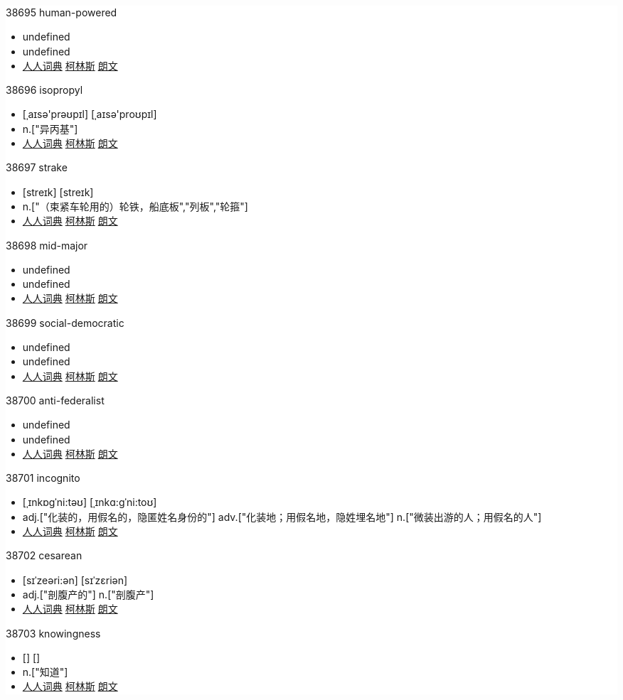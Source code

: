 38695 human-powered 
- undefined 
- undefined 
- [人人词典](https://www.91dict.com/words?w=human-powered) [柯林斯](https://www.collinsdictionary.com/zh/dictionary/english/human-powered) [朗文](https://www.ldoceonline.com/dictionary/human-powered) 

38696 isopropyl 
- [ˌaɪsə'prəʊpɪl]  [ˌaɪsə'proʊpɪl] 
- n.["异丙基"]   
- [人人词典](https://www.91dict.com/words?w=isopropyl) [柯林斯](https://www.collinsdictionary.com/zh/dictionary/english/isopropyl) [朗文](https://www.ldoceonline.com/dictionary/isopropyl) 

38697 strake 
- [streɪk]  [streɪk] 
- n.["（束紧车轮用的）轮铁，船底板","列板","轮箍"]   
- [人人词典](https://www.91dict.com/words?w=strake) [柯林斯](https://www.collinsdictionary.com/zh/dictionary/english/strake) [朗文](https://www.ldoceonline.com/dictionary/strake) 

38698 mid-major 
- undefined 
- undefined 
- [人人词典](https://www.91dict.com/words?w=mid-major) [柯林斯](https://www.collinsdictionary.com/zh/dictionary/english/mid-major) [朗文](https://www.ldoceonline.com/dictionary/mid-major) 

38699 social-democratic 
- undefined 
- undefined 
- [人人词典](https://www.91dict.com/words?w=social-democratic) [柯林斯](https://www.collinsdictionary.com/zh/dictionary/english/social-democratic) [朗文](https://www.ldoceonline.com/dictionary/social-democratic) 

38700 anti-federalist 
- undefined 
- undefined 
- [人人词典](https://www.91dict.com/words?w=anti-federalist) [柯林斯](https://www.collinsdictionary.com/zh/dictionary/english/anti-federalist) [朗文](https://www.ldoceonline.com/dictionary/anti-federalist) 

38701 incognito 
- [ˌɪnkɒgˈni:təʊ]  [ˌɪnkɑ:gˈni:toʊ] 
- adj.["化装的，用假名的，隐匿姓名身份的"]  adv.["化装地；用假名地，隐姓埋名地"]  n.["微装出游的人；用假名的人"]   
- [人人词典](https://www.91dict.com/words?w=incognito) [柯林斯](https://www.collinsdictionary.com/zh/dictionary/english/incognito) [朗文](https://www.ldoceonline.com/dictionary/incognito) 

38702 cesarean 
- [sɪˈzeəri:ən]  [sɪˈzɛriən] 
- adj.["剖腹产的"]  n.["剖腹产"]   
- [人人词典](https://www.91dict.com/words?w=cesarean) [柯林斯](https://www.collinsdictionary.com/zh/dictionary/english/cesarean) [朗文](https://www.ldoceonline.com/dictionary/cesarean) 

38703 knowingness 
- []  [] 
- n.["知道"]   
- [人人词典](https://www.91dict.com/words?w=knowingness) [柯林斯](https://www.collinsdictionary.com/zh/dictionary/english/knowingness) [朗文](https://www.ldoceonline.com/dictionary/knowingness) 
